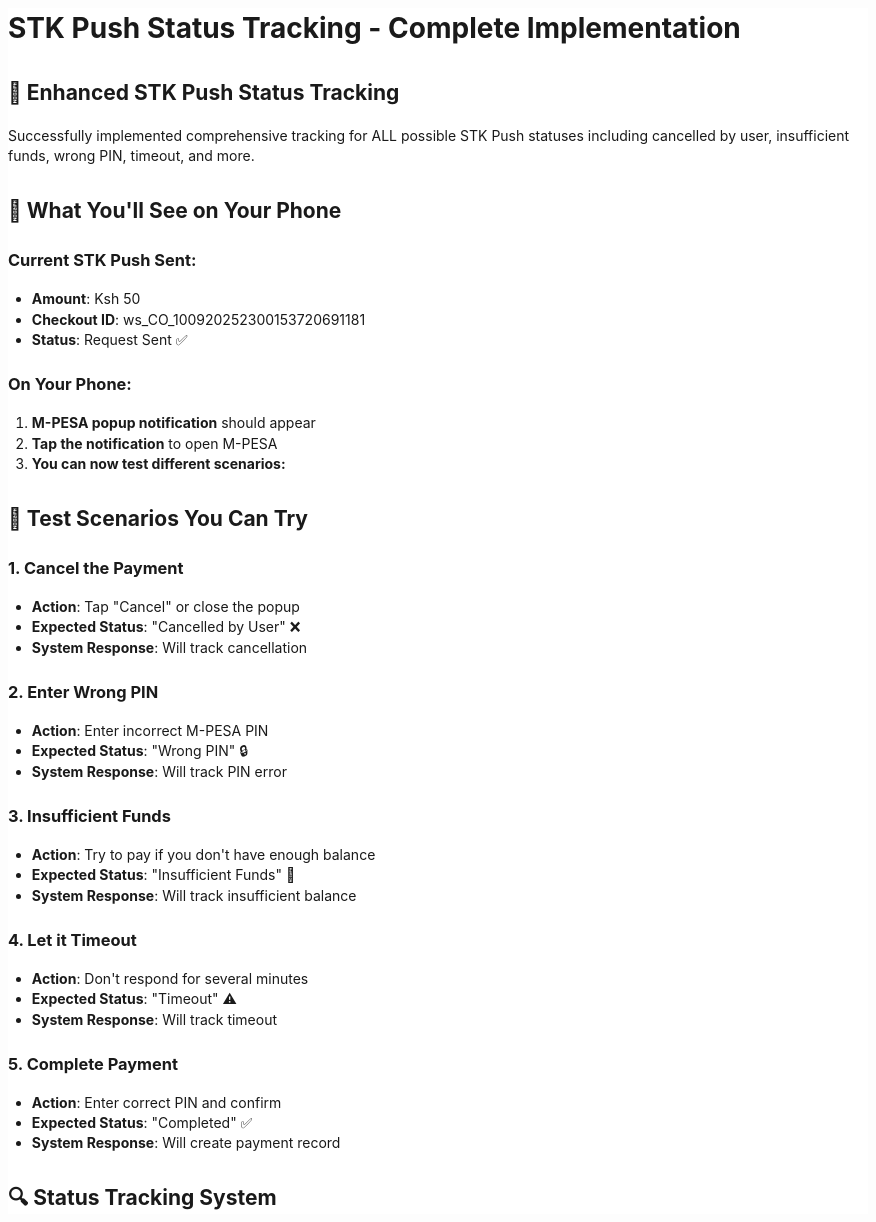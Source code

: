 # STK Push Status Tracking - Complete Implementation

## 🎯 **Enhanced STK Push Status Tracking**

Successfully implemented comprehensive tracking for ALL possible STK Push statuses including cancelled by user, insufficient funds, wrong PIN, timeout, and more.

## 📱 **What You'll See on Your Phone**

### **Current STK Push Sent:**
- **Amount**: Ksh 50
- **Checkout ID**: ws_CO_100920252300153720691181
- **Status**: Request Sent ✅

### **On Your Phone:**
1. **M-PESA popup notification** should appear
2. **Tap the notification** to open M-PESA
3. **You can now test different scenarios:**

## 🧪 **Test Scenarios You Can Try**

### **1. Cancel the Payment**
- **Action**: Tap "Cancel" or close the popup
- **Expected Status**: "Cancelled by User" ❌
- **System Response**: Will track cancellation

### **2. Enter Wrong PIN**
- **Action**: Enter incorrect M-PESA PIN
- **Expected Status**: "Wrong PIN" 🔒
- **System Response**: Will track PIN error

### **3. Insufficient Funds**
- **Action**: Try to pay if you don't have enough balance
- **Expected Status**: "Insufficient Funds" 💸
- **System Response**: Will track insufficient balance

### **4. Let it Timeout**
- **Action**: Don't respond for several minutes
- **Expected Status**: "Timeout" ⚠️
- **System Response**: Will track timeout

### **5. Complete Payment**
- **Action**: Enter correct PIN and confirm
- **Expected Status**: "Completed" ✅
- **System Response**: Will create payment record

## 🔍 **Status Tracking System**
